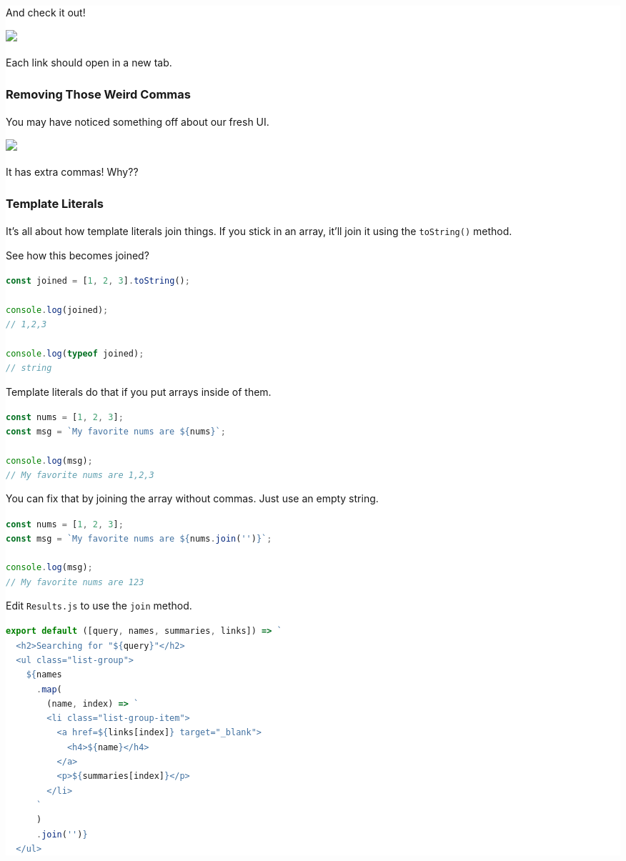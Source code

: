 And check it out!

![](https://cdn-images-1.medium.com/max/1600/0*v6by39wYex3-NwIl.png)

Each link should open in a new tab.

### **Removing Those Weird Commas**

You may have noticed something off about our fresh UI.

![](https://cdn-images-1.medium.com/max/1600/0*ZAeJJS-ZP1YNAv5f.png)

It has extra commas! Why??

### Template Literals

It’s all about how template literals join things. If you stick in an array, it’ll join it using the `toString()` method.

See how this becomes joined?

```js
const joined = [1, 2, 3].toString();

console.log(joined);
// 1,2,3

console.log(typeof joined);
// string
```

Template literals do that if you put arrays inside of them.

```js
const nums = [1, 2, 3];
const msg = `My favorite nums are ${nums}`;

console.log(msg);
// My favorite nums are 1,2,3
```

You can fix that by joining the array without commas. Just use an empty string.

```js
const nums = [1, 2, 3];
const msg = `My favorite nums are ${nums.join('')}`;

console.log(msg);
// My favorite nums are 123
```

Edit `Results.js` to use the `join` method.

```jsx
export default ([query, names, summaries, links]) => `
  <h2>Searching for "${query}"</h2>
  <ul class="list-group">
    ${names
      .map(
        (name, index) => `
        <li class="list-group-item">
          <a href=${links[index]} target="_blank">
            <h4>${name}</h4>
          </a>
          <p>${summaries[index]}</p>
        </li>
      `
      )
      .join('')}
  </ul>
```